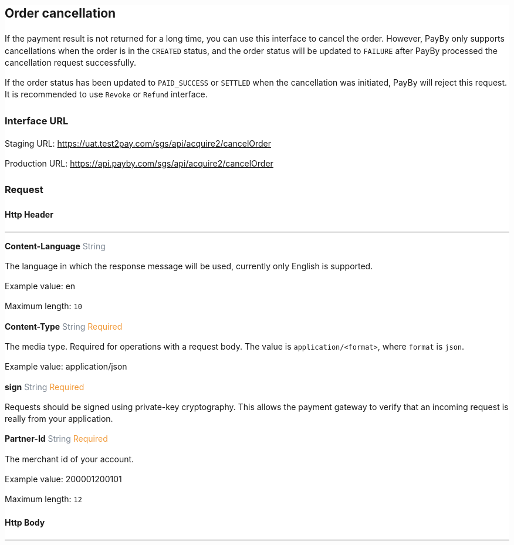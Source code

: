 ## Order cancellation



If the payment result is not returned for a long time, you can use this interface to cancel the order. However, PayBy only supports cancellations when the order is in the `CREATED` status, and the order status will be updated to `FAILURE` after PayBy processed the cancellation request successfully.

If the order status has been updated to `PAID_SUCCESS` or `SETTLED` when the cancellation was initiated, PayBy will reject this  request. It is recommended to use `Revoke` or `Refund` interface.  



### Interface URL

Staging URL: https://uat.test2pay.com/sgs/api/acquire2/cancelOrder

Production URL: https://api.payby.com/sgs/api/acquire2/cancelOrder



### Request 

#### Http Header

---

**Content-Language**    <font color = '#7d8793'>String</font> 

The language in which the response message will be used, currently only English is supported.

Example value: en

Maximum length: `10`



**Content-Type**    <font color = '#7d8793'>String</font>  <font color = '#f19938'>Required</font>

The media type. Required for operations with a request body. The value is `application/<format>`, where `format` is `json`.

Example value: application/json



**sign**   <font color = ' #7d8793'>String</font>   <font color = '#f19938'>Required</font>

Requests should be signed using private-key cryptography. This allows the payment gateway to verify that an incoming request is really from your application.



**Partner-Id**   <font color = ' #7d8793'>String</font>    <font color = '#f19938'>Required</font>

The merchant id of your account. 

Example value: 200001200101

Maximum length: `12`



#### Http Body

---